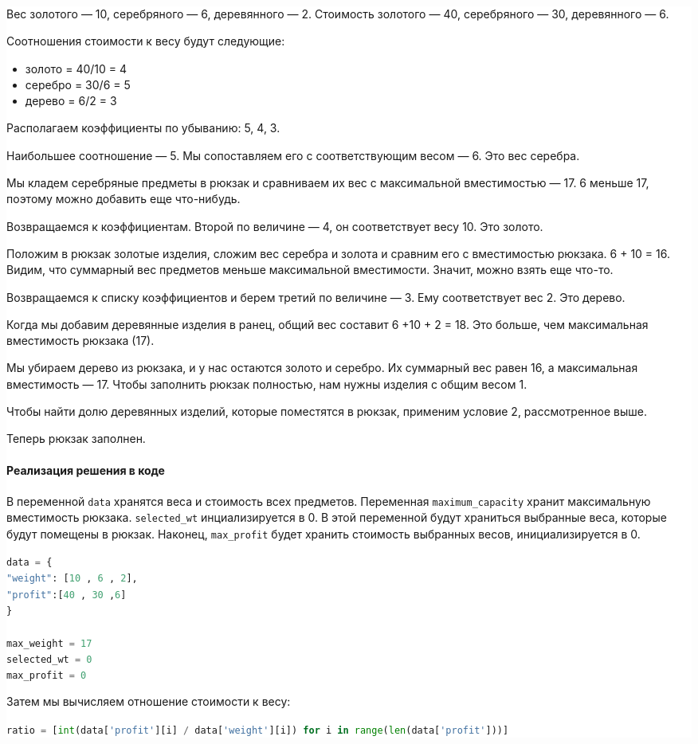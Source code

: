 Вес золотого — 10, серебряного — 6, деревянного — 2. Стоимость золотого — 40, серебряного — 30, деревянного — 6.

Соотношения стоимости к весу будут следующие:

- золото = 40/10 = 4
- серебро = 30/6 = 5
- дерево = 6/2 = 3

Располагаем коэффициенты по убыванию: 5, 4, 3.

Наибольшее соотношение — 5. Мы сопоставляем его с соответствующим весом — 6. Это вес серебра.

Мы кладем серебряные предметы в рюкзак и сравниваем их вес с максимальной вместимостью — 17. 6 меньше 17, поэтому можно добавить еще что-нибудь.

Возвращаемся к коэффициентам. Второй по величине — 4, он соответствует весу 10. Это золото.

Положим в рюкзак золотые изделия, сложим вес серебра и золота и сравним его с вместимостью рюкзака. 6 + 10 = 16. Видим, что суммарный вес предметов меньше максимальной вместимости. Значит, можно взять еще что-то.

Возвращаемся к списку коэффициентов и берем третий по величине — 3. Ему соответствует вес 2. Это дерево.

Когда мы добавим деревянные изделия в ранец, общий вес составит 6 +10 + 2 = 18. Это больше, чем максимальная вместимость рюкзака (17).

Мы убираем дерево из рюкзака, и у нас остаются золото и серебро. Их суммарный вес равен 16, а максимальная вместимость — 17. Чтобы заполнить рюкзак полностью, нам нужны изделия с общим весом 1.

Чтобы найти долю деревянных изделий, которые поместятся в рюкзак, применим условие 2, рассмотренное выше.

Теперь рюкзак заполнен.

#### Реализация решения в коде

В переменной `data` хранятся веса и стоимость всех предметов. Переменная `maximum_capacity` хранит максимальную вместимость рюкзака. `selected_wt` инциализируется в 0. В этой переменной будут храниться выбранные веса, которые будут помещены в рюкзак. Наконец, `max_profit` будет хранить стоимость выбранных весов, инициализируется в 0.

```python
data = {
"weight": [10 , 6 , 2],
"profit":[40 , 30 ,6]
}

max_weight = 17
selected_wt = 0
max_profit = 0
```

Затем мы вычисляем отношение стоимости к весу:

```python
ratio = [int(data['profit'][i] / data['weight'][i]) for i in range(len(data['profit']))]
```
